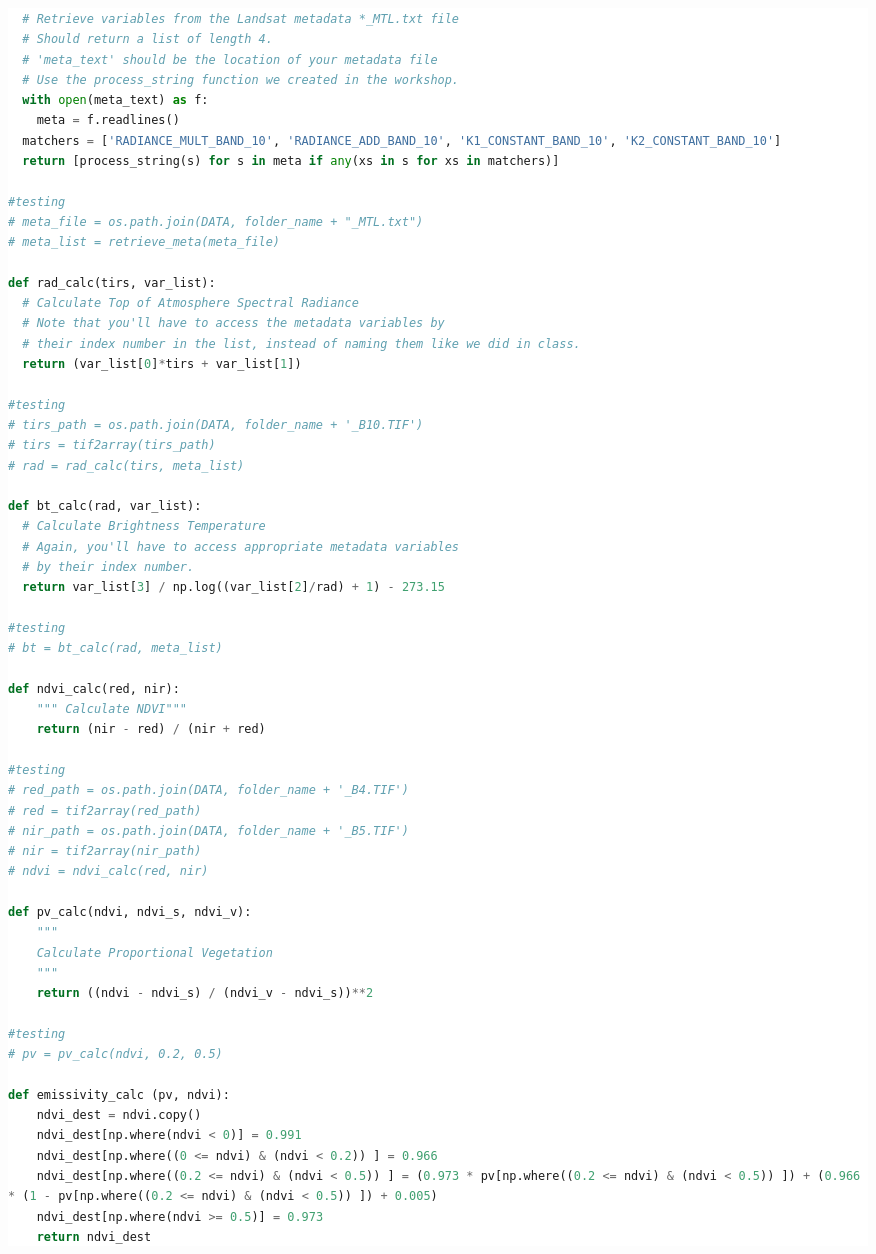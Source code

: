 ```python
  # Retrieve variables from the Landsat metadata *_MTL.txt file
  # Should return a list of length 4.
  # 'meta_text' should be the location of your metadata file
  # Use the process_string function we created in the workshop.
  with open(meta_text) as f:
    meta = f.readlines()
  matchers = ['RADIANCE_MULT_BAND_10', 'RADIANCE_ADD_BAND_10', 'K1_CONSTANT_BAND_10', 'K2_CONSTANT_BAND_10']
  return [process_string(s) for s in meta if any(xs in s for xs in matchers)]

#testing    
# meta_file = os.path.join(DATA, folder_name + "_MTL.txt")
# meta_list = retrieve_meta(meta_file)

def rad_calc(tirs, var_list):
  # Calculate Top of Atmosphere Spectral Radiance
  # Note that you'll have to access the metadata variables by
  # their index number in the list, instead of naming them like we did in class.
  return (var_list[0]*tirs + var_list[1])

#testing
# tirs_path = os.path.join(DATA, folder_name + '_B10.TIF')
# tirs = tif2array(tirs_path)
# rad = rad_calc(tirs, meta_list)

def bt_calc(rad, var_list):
  # Calculate Brightness Temperature
  # Again, you'll have to access appropriate metadata variables
  # by their index number.
  return var_list[3] / np.log((var_list[2]/rad) + 1) - 273.15

#testing
# bt = bt_calc(rad, meta_list)

def ndvi_calc(red, nir):
    """ Calculate NDVI"""
    return (nir - red) / (nir + red)

#testing
# red_path = os.path.join(DATA, folder_name + '_B4.TIF')
# red = tif2array(red_path)
# nir_path = os.path.join(DATA, folder_name + '_B5.TIF')
# nir = tif2array(nir_path)
# ndvi = ndvi_calc(red, nir)

def pv_calc(ndvi, ndvi_s, ndvi_v):
    """
    Calculate Proportional Vegetation
    """
    return ((ndvi - ndvi_s) / (ndvi_v - ndvi_s))**2

#testing
# pv = pv_calc(ndvi, 0.2, 0.5)

def emissivity_calc (pv, ndvi):
    ndvi_dest = ndvi.copy()
    ndvi_dest[np.where(ndvi < 0)] = 0.991
    ndvi_dest[np.where((0 <= ndvi) & (ndvi < 0.2)) ] = 0.966
    ndvi_dest[np.where((0.2 <= ndvi) & (ndvi < 0.5)) ] = (0.973 * pv[np.where((0.2 <= ndvi) & (ndvi < 0.5)) ]) + (0.966 * (1 - pv[np.where((0.2 <= ndvi) & (ndvi < 0.5)) ]) + 0.005)
    ndvi_dest[np.where(ndvi >= 0.5)] = 0.973
    return ndvi_dest

```